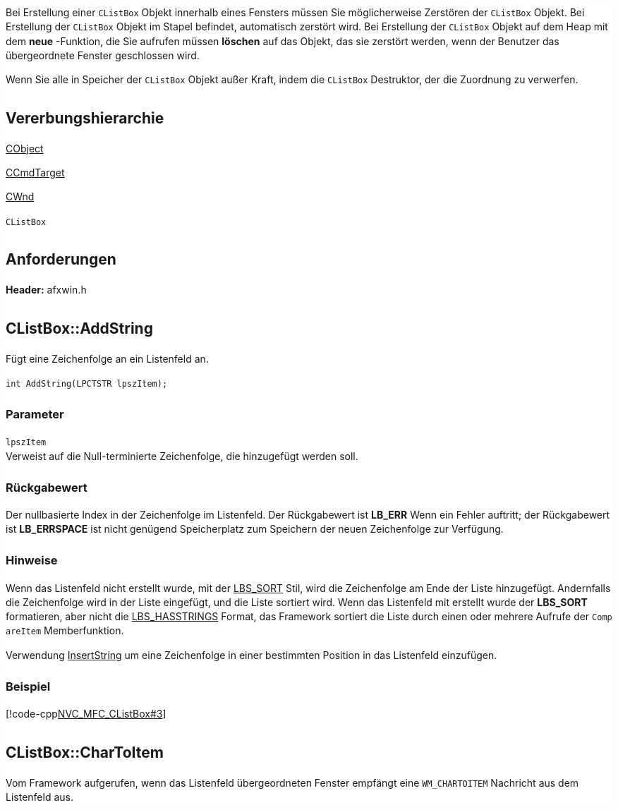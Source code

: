  Bei Erstellung einer `CListBox` Objekt innerhalb eines Fensters müssen Sie möglicherweise Zerstören der `CListBox` Objekt. Bei Erstellung der `CListBox` Objekt im Stapel befindet, automatisch zerstört wird. Bei Erstellung der `CListBox` Objekt auf dem Heap mit dem **neue** -Funktion, die Sie aufrufen müssen **löschen** auf das Objekt, das sie zerstört werden, wenn der Benutzer das übergeordnete Fenster geschlossen wird.  
  
 Wenn Sie alle in Speicher der `CListBox` Objekt außer Kraft, indem die `CListBox` Destruktor, der die Zuordnung zu verwerfen.  
  
## <a name="inheritance-hierarchy"></a>Vererbungshierarchie  
 [CObject](../../mfc/reference/cobject-class.md)  
  
 [CCmdTarget](../../mfc/reference/ccmdtarget-class.md)  
  
 [CWnd](../../mfc/reference/cwnd-class.md)  
  
 `CListBox`  
  
## <a name="requirements"></a>Anforderungen  
 **Header:** afxwin.h  
  
##  <a name="addstring"></a>CListBox::AddString  
 Fügt eine Zeichenfolge an ein Listenfeld an.  
  
```  
int AddString(LPCTSTR lpszItem);
```  
  
### <a name="parameters"></a>Parameter  
 `lpszItem`  
 Verweist auf die Null-terminierte Zeichenfolge, die hinzugefügt werden soll.  
  
### <a name="return-value"></a>Rückgabewert  
 Der nullbasierte Index in der Zeichenfolge im Listenfeld. Der Rückgabewert ist **LB_ERR** Wenn ein Fehler auftritt; der Rückgabewert ist **LB_ERRSPACE** ist nicht genügend Speicherplatz zum Speichern der neuen Zeichenfolge zur Verfügung.  
  
### <a name="remarks"></a>Hinweise  
 Wenn das Listenfeld nicht erstellt wurde, mit der [LBS_SORT](../../mfc/reference/styles-used-by-mfc.md#list-box-styles) Stil, wird die Zeichenfolge am Ende der Liste hinzugefügt. Andernfalls die Zeichenfolge wird in der Liste eingefügt, und die Liste sortiert wird. Wenn das Listenfeld mit erstellt wurde der **LBS_SORT** formatieren, aber nicht die [LBS_HASSTRINGS](../../mfc/reference/styles-used-by-mfc.md#list-box-styles) Format, das Framework sortiert die Liste durch einen oder mehrere Aufrufe der `CompareItem` Memberfunktion.  
  
 Verwendung [InsertString](#insertstring) um eine Zeichenfolge in einer bestimmten Position in das Listenfeld einzufügen.  
  
### <a name="example"></a>Beispiel  
 [!code-cpp[NVC_MFC_CListBox#3](../../mfc/codesnippet/cpp/clistbox-class_1.cpp)]  
  
##  <a name="chartoitem"></a>CListBox::CharToItem  
 Vom Framework aufgerufen, wenn das Listenfeld übergeordneten Fenster empfängt eine `WM_CHARTOITEM` Nachricht aus dem Listenfeld aus.  
  